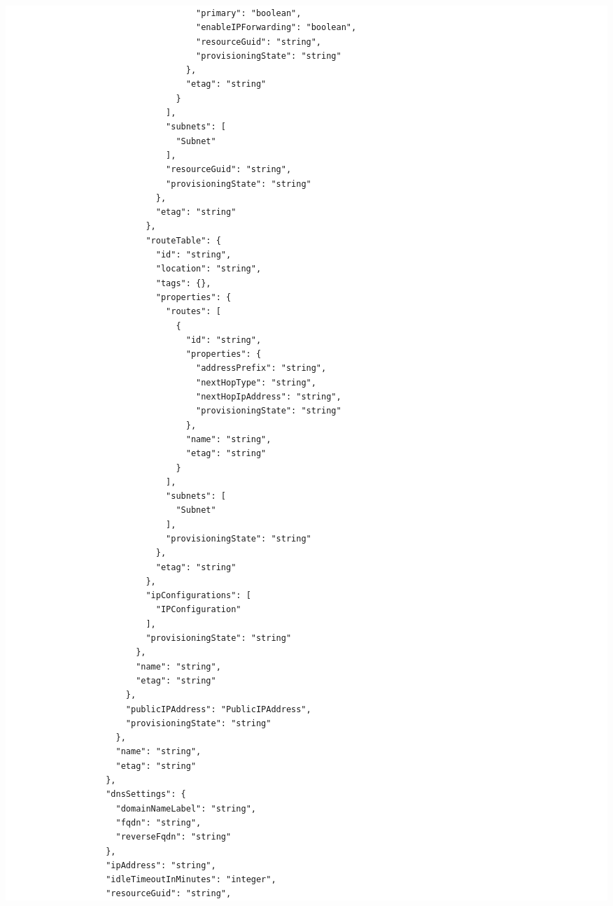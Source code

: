 ```
                                      "primary": "boolean",
                                      "enableIPForwarding": "boolean",
                                      "resourceGuid": "string",
                                      "provisioningState": "string"
                                    },
                                    "etag": "string"
                                  }
                                ],
                                "subnets": [
                                  "Subnet"
                                ],
                                "resourceGuid": "string",
                                "provisioningState": "string"
                              },
                              "etag": "string"
                            },
                            "routeTable": {
                              "id": "string",
                              "location": "string",
                              "tags": {},
                              "properties": {
                                "routes": [
                                  {
                                    "id": "string",
                                    "properties": {
                                      "addressPrefix": "string",
                                      "nextHopType": "string",
                                      "nextHopIpAddress": "string",
                                      "provisioningState": "string"
                                    },
                                    "name": "string",
                                    "etag": "string"
                                  }
                                ],
                                "subnets": [
                                  "Subnet"
                                ],
                                "provisioningState": "string"
                              },
                              "etag": "string"
                            },
                            "ipConfigurations": [
                              "IPConfiguration"
                            ],
                            "provisioningState": "string"
                          },
                          "name": "string",
                          "etag": "string"
                        },
                        "publicIPAddress": "PublicIPAddress",
                        "provisioningState": "string"
                      },
                      "name": "string",
                      "etag": "string"
                    },
                    "dnsSettings": {
                      "domainNameLabel": "string",
                      "fqdn": "string",
                      "reverseFqdn": "string"
                    },
                    "ipAddress": "string",
                    "idleTimeoutInMinutes": "integer",
                    "resourceGuid": "string",
```